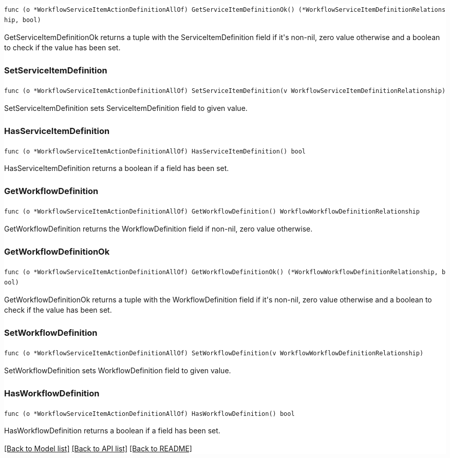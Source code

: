 `func (o *WorkflowServiceItemActionDefinitionAllOf) GetServiceItemDefinitionOk() (*WorkflowServiceItemDefinitionRelationship, bool)`

GetServiceItemDefinitionOk returns a tuple with the ServiceItemDefinition field if it's non-nil, zero value otherwise
and a boolean to check if the value has been set.

### SetServiceItemDefinition

`func (o *WorkflowServiceItemActionDefinitionAllOf) SetServiceItemDefinition(v WorkflowServiceItemDefinitionRelationship)`

SetServiceItemDefinition sets ServiceItemDefinition field to given value.

### HasServiceItemDefinition

`func (o *WorkflowServiceItemActionDefinitionAllOf) HasServiceItemDefinition() bool`

HasServiceItemDefinition returns a boolean if a field has been set.

### GetWorkflowDefinition

`func (o *WorkflowServiceItemActionDefinitionAllOf) GetWorkflowDefinition() WorkflowWorkflowDefinitionRelationship`

GetWorkflowDefinition returns the WorkflowDefinition field if non-nil, zero value otherwise.

### GetWorkflowDefinitionOk

`func (o *WorkflowServiceItemActionDefinitionAllOf) GetWorkflowDefinitionOk() (*WorkflowWorkflowDefinitionRelationship, bool)`

GetWorkflowDefinitionOk returns a tuple with the WorkflowDefinition field if it's non-nil, zero value otherwise
and a boolean to check if the value has been set.

### SetWorkflowDefinition

`func (o *WorkflowServiceItemActionDefinitionAllOf) SetWorkflowDefinition(v WorkflowWorkflowDefinitionRelationship)`

SetWorkflowDefinition sets WorkflowDefinition field to given value.

### HasWorkflowDefinition

`func (o *WorkflowServiceItemActionDefinitionAllOf) HasWorkflowDefinition() bool`

HasWorkflowDefinition returns a boolean if a field has been set.


[[Back to Model list]](../README.md#documentation-for-models) [[Back to API list]](../README.md#documentation-for-api-endpoints) [[Back to README]](../README.md)


